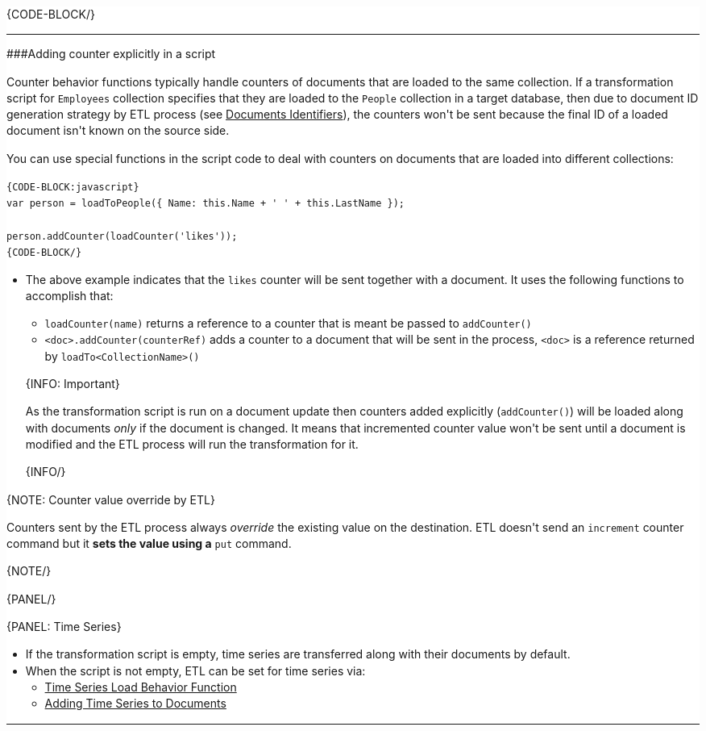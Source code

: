 {CODE-BLOCK/}

---

###Adding counter explicitly in a script

Counter behavior functions typically handle counters of documents 
  that are loaded to the same collection. If a transformation script for `Employees`
  collection specifies that they are loaded to the `People` collection in a target database, 
  then due to document ID generation strategy by ETL process (see [Documents Identifiers](../../../server/ongoing-tasks/etl/raven#documents-identifiers)),
  the counters won't be sent because the final ID of a loaded document isn't known on the source side.  
  
  You can use special functions in the script code to deal with counters on documents that are loaded into different collections:

    {CODE-BLOCK:javascript}
    var person = loadToPeople({ Name: this.Name + ' ' + this.LastName });

    person.addCounter(loadCounter('likes'));
    {CODE-BLOCK/}

* The above example indicates that the `likes` counter will be sent together with a document. It uses the following functions to accomplish that:
  - `loadCounter(name)` returns a reference to a counter that is meant be passed to `addCounter()`
  - `<doc>.addCounter(counterRef)` adds a counter to a document that will be sent in the process, `<doc>` is a reference returned by `loadTo<CollectionName>()`

  {INFO: Important}

   As the transformation script is run on a document update then counters added explicitly (`addCounter()`) will be loaded along with documents _only_ if the document is changed.
   It means that incremented counter value won't be sent until a document is modified and the ETL process will run the transformation for it.

  {INFO/}
 

{NOTE: Counter value override by ETL}

Counters sent by the ETL process always _override_ the existing value on the destination. ETL doesn't send an `increment` counter command 
but it **sets the value using a** `put` command.

{NOTE/}

{PANEL/}

{PANEL: Time Series}

* If the transformation script is empty, time series are transferred along with their 
documents by default.  
* When the script is not empty, ETL can be set for time series via:  
  * [Time Series Load Behavior Function](../../../server/ongoing-tasks/etl/raven#time-series-load-behavior-function) 
  * [Adding Time Series to Documents](../../../server/ongoing-tasks/etl/raven#adding-time-series-to-documents)

---